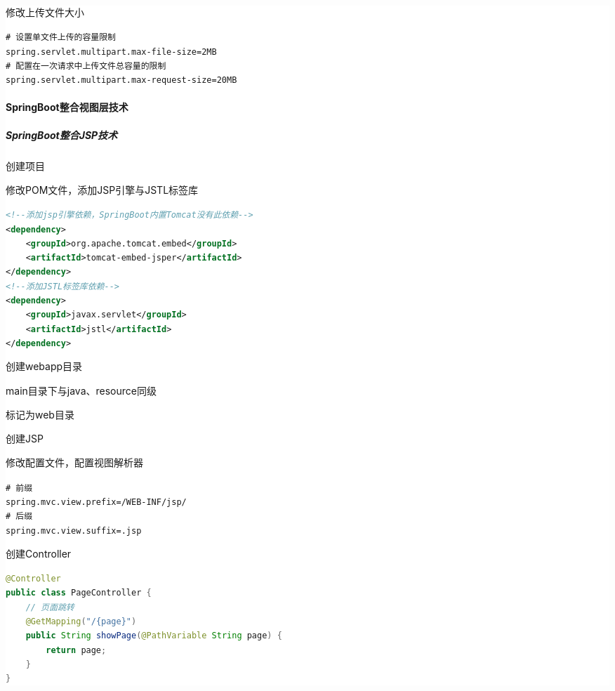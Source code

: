 修改上传文件大小

```properties
# 设置单文件上传的容量限制
spring.servlet.multipart.max-file-size=2MB
# 配置在一次请求中上传文件总容量的限制
spring.servlet.multipart.max-request-size=20MB
```

#### SpringBoot整合视图层技术

##### SpringBoot整合JSP技术

创建项目

修改POM文件，添加JSP引擎与JSTL标签库

```xml
<!--添加jsp引擎依赖，SpringBoot内置Tomcat没有此依赖-->
<dependency>
    <groupId>org.apache.tomcat.embed</groupId>
    <artifactId>tomcat-embed-jsper</artifactId>
</dependency>
<!--添加JSTL标签库依赖-->
<dependency>
    <groupId>javax.servlet</groupId>
    <artifactId>jstl</artifactId>
</dependency>
```

创建webapp目录

main目录下与java、resource同级

标记为web目录

创建JSP

修改配置文件，配置视图解析器

```properties
# 前缀
spring.mvc.view.prefix=/WEB-INF/jsp/
# 后缀
spring.mvc.view.suffix=.jsp
```

创建Controller

```java
@Controller
public class PageController {
    // 页面跳转
    @GetMapping("/{page}")
    public String showPage(@PathVariable String page) {
        return page;
    }
}
```
